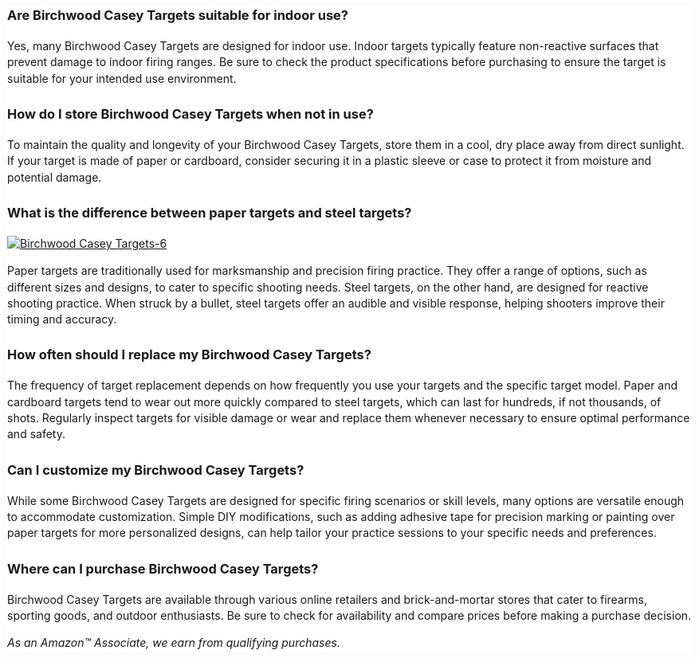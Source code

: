 ### Are Birchwood Casey Targets suitable for indoor use?

Yes, many Birchwood Casey Targets are designed for indoor use. Indoor targets typically feature non-reactive surfaces that prevent damage to indoor firing ranges. Be sure to check the product specifications before purchasing to ensure the target is suitable for your intended use environment.

### How do I store Birchwood Casey Targets when not in use?

To maintain the quality and longevity of your Birchwood Casey Targets, store them in a cool, dry place away from direct sunlight. If your target is made of paper or cardboard, consider securing it in a plastic sleeve or case to protect it from moisture and potential damage.

### What is the difference between paper targets and steel targets?

<div><a href="https://serp.ly/@universityofguns/amazon/birchwood-casey-targets?utm_source=universityofguns&utm_medium=organic&utm_campaign=website"><img src="https://imagedelivery.net/vy2bglCGN6hEeWOnSe2c7A/Birchwood+Casey+Targets-6/public" alt="Birchwood Casey Targets-6"></a></div>

Paper targets are traditionally used for marksmanship and precision firing practice. They offer a range of options, such as different sizes and designs, to cater to specific shooting needs. Steel targets, on the other hand, are designed for reactive shooting practice. When struck by a bullet, steel targets offer an audible and visible response, helping shooters improve their timing and accuracy.

### How often should I replace my Birchwood Casey Targets?

The frequency of target replacement depends on how frequently you use your targets and the specific target model. Paper and cardboard targets tend to wear out more quickly compared to steel targets, which can last for hundreds, if not thousands, of shots. Regularly inspect targets for visible damage or wear and replace them whenever necessary to ensure optimal performance and safety.

### Can I customize my Birchwood Casey Targets?

While some Birchwood Casey Targets are designed for specific firing scenarios or skill levels, many options are versatile enough to accommodate customization. Simple DIY modifications, such as adding adhesive tape for precision marking or painting over paper targets for more personalized designs, can help tailor your practice sessions to your specific needs and preferences.

### Where can I purchase Birchwood Casey Targets?

Birchwood Casey Targets are available through various online retailers and brick-and-mortar stores that cater to firearms, sporting goods, and outdoor enthusiasts. Be sure to check for availability and compare prices before making a purchase decision.

_As an Amazon™ Associate, we earn from qualifying purchases._
